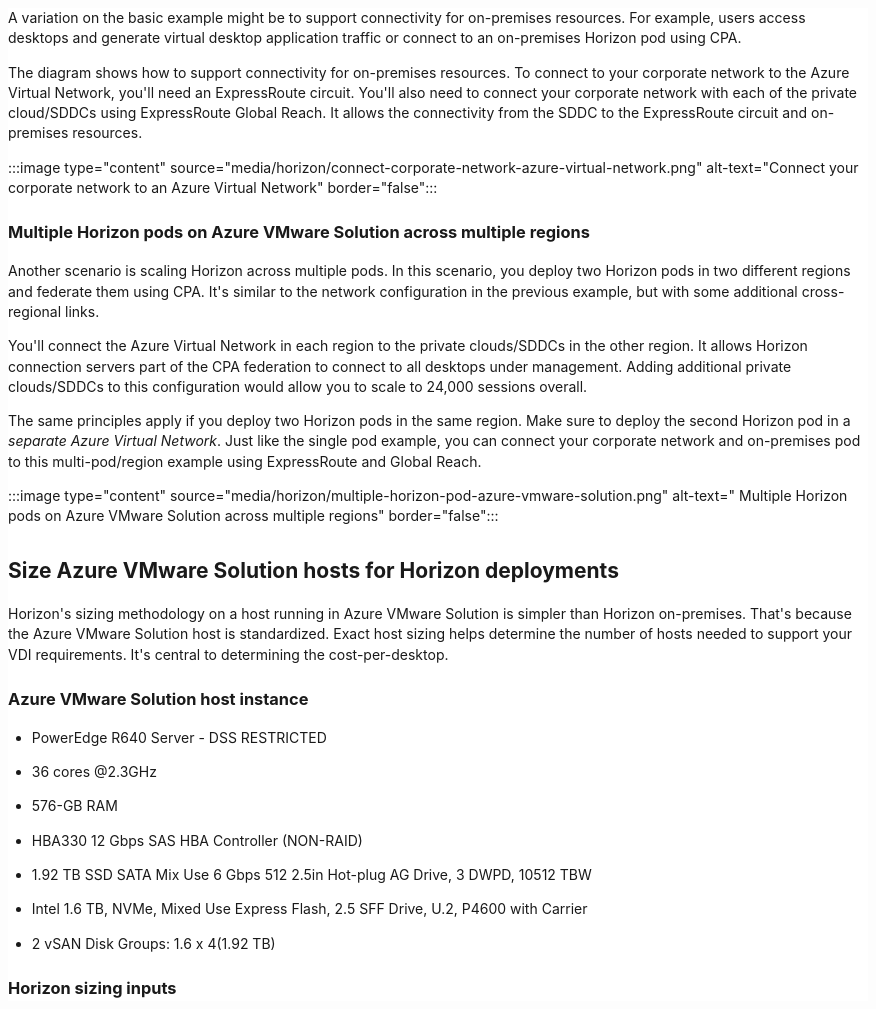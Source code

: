A variation on the basic example might be to support connectivity for on-premises resources. For example, users access desktops and generate virtual desktop application traffic or connect to an on-premises Horizon pod using CPA.

The diagram shows how to support connectivity for on-premises resources. To connect to your corporate network to the Azure Virtual Network, you'll need an ExpressRoute circuit.  You'll also need to connect your corporate network with each of the private cloud/SDDCs using ExpressRoute Global Reach.  It allows the connectivity from the SDDC to the ExpressRoute circuit and on-premises resources. 

:::image type="content" source="media/horizon/connect-corporate-network-azure-virtual-network.png" alt-text="Connect your corporate network to an Azure Virtual Network" border="false":::

### Multiple Horizon pods on Azure VMware Solution across multiple regions

Another scenario is scaling Horizon across multiple pods.  In this scenario, you deploy two Horizon pods in two different regions and federate them using CPA. It's similar to the network configuration in the previous example, but with some additional cross-regional links. 

You'll connect the Azure Virtual Network in each region to the private clouds/SDDCs in the other region. It allows Horizon connection servers part of the CPA federation to connect to all desktops under management. Adding additional private clouds/SDDCs to this configuration would allow you to scale to 24,000 sessions overall. 

The same principles apply if you deploy two Horizon pods in the same region.  Make sure to deploy the second Horizon pod in a *separate Azure Virtual Network*. Just like the single pod example, you can connect your corporate network and on-premises pod to this multi-pod/region example using ExpressRoute and Global Reach. 

:::image type="content" source="media/horizon/multiple-horizon-pod-azure-vmware-solution.png" alt-text=" Multiple Horizon pods on Azure VMware Solution across multiple regions" border="false":::

## Size Azure VMware Solution hosts for Horizon deployments 

Horizon's sizing methodology on a host running in Azure VMware Solution is simpler than Horizon on-premises.  That's because the Azure VMware Solution host is standardized.  Exact host sizing helps determine the number of hosts needed to support your VDI requirements.  It's central to determining the cost-per-desktop.

### Azure VMware Solution host instance

* PowerEdge R640 Server - DSS RESTRICTED

* 36 cores \@2.3GHz

* 576-GB RAM

* HBA330 12 Gbps SAS HBA Controller (NON-RAID)

* 1.92 TB SSD SATA Mix Use 6 Gbps 512 2.5in Hot-plug AG Drive, 3 DWPD, 10512 TBW

* Intel 1.6 TB, NVMe, Mixed Use Express Flash, 2.5 SFF Drive, U.2, P4600 with
Carrier

* 2 vSAN Disk Groups: 1.6 x 4(1.92 TB)

### Horizon sizing inputs
